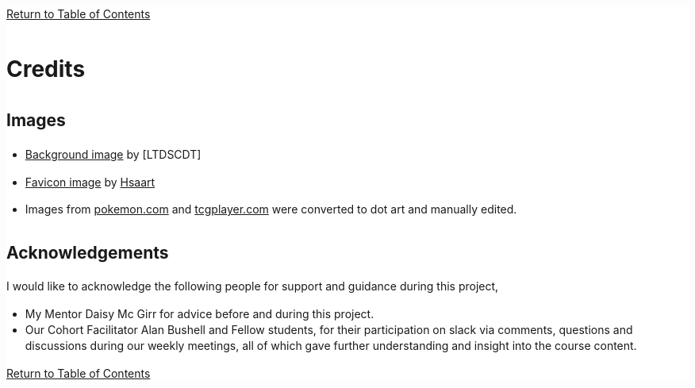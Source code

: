 [Return to Table of Contents](#table-of-contents)

# Credits

## Images

-   [Background image](https://www.pixelstalk.net/pokemon-hd-backgrounds-free-download/) by [LTDSCDT]

-   [Favicon image](https://pixabay.com/vectors/pokemon-icon-design-symbol-sign-4657023/) by [Hsaart](https://pixabay.com/users/hsaart-8633812/)
-   Images from [pokemon.com](https://www.pokemon.com/us/pokedex) and [tcgplayer.com](https://shop.tcgplayer.com/price-guide/pokemon/base-set-shadowless) were converted to dot art and manually edited.

## Acknowledgements

I would like to acknowledge the following people for support and guidance during this project,

-   My Mentor Daisy Mc Girr for advice before and during this project.
-   Our Cohort Facilitator Alan Bushell and Fellow students, for their participation on slack via comments, questions and discussions during our weekly meetings, all of which gave further understanding and insight into the course content.

[Return to Table of Contents](#table-of-contents)
